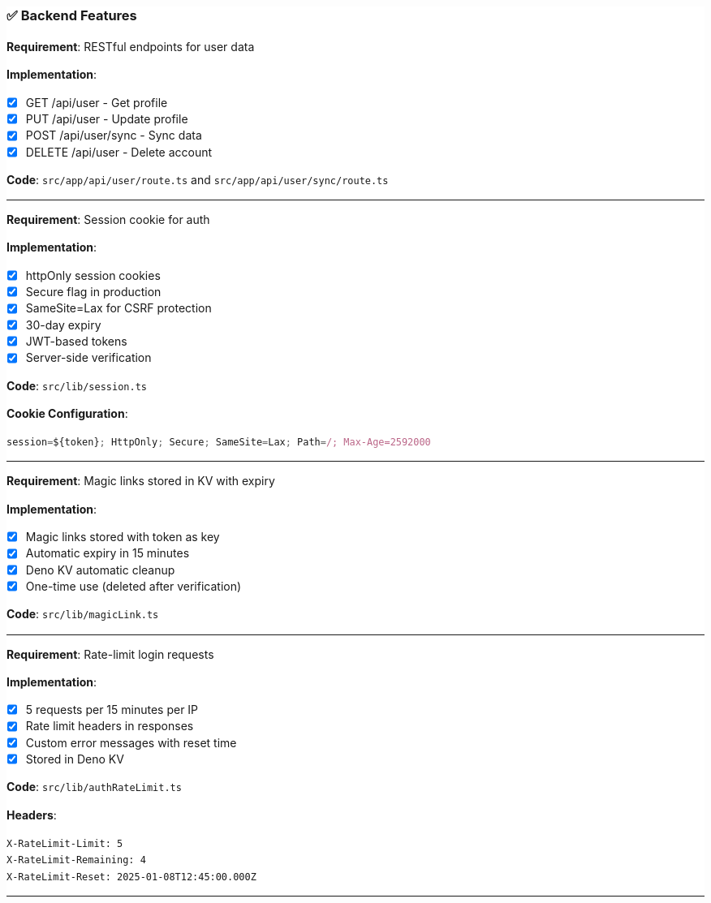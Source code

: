 ### ✅ Backend Features

**Requirement**: RESTful endpoints for user data

**Implementation**:
- [x] GET /api/user - Get profile
- [x] PUT /api/user - Update profile
- [x] POST /api/user/sync - Sync data
- [x] DELETE /api/user - Delete account

**Code**: `src/app/api/user/route.ts` and `src/app/api/user/sync/route.ts`

---

**Requirement**: Session cookie for auth

**Implementation**:
- [x] httpOnly session cookies
- [x] Secure flag in production
- [x] SameSite=Lax for CSRF protection
- [x] 30-day expiry
- [x] JWT-based tokens
- [x] Server-side verification

**Code**: `src/lib/session.ts`

**Cookie Configuration**:
```typescript
session=${token}; HttpOnly; Secure; SameSite=Lax; Path=/; Max-Age=2592000
```

---

**Requirement**: Magic links stored in KV with expiry

**Implementation**:
- [x] Magic links stored with token as key
- [x] Automatic expiry in 15 minutes
- [x] Deno KV automatic cleanup
- [x] One-time use (deleted after verification)

**Code**: `src/lib/magicLink.ts`

---

**Requirement**: Rate-limit login requests

**Implementation**:
- [x] 5 requests per 15 minutes per IP
- [x] Rate limit headers in responses
- [x] Custom error messages with reset time
- [x] Stored in Deno KV

**Code**: `src/lib/authRateLimit.ts`

**Headers**:
```
X-RateLimit-Limit: 5
X-RateLimit-Remaining: 4
X-RateLimit-Reset: 2025-01-08T12:45:00.000Z
```

---